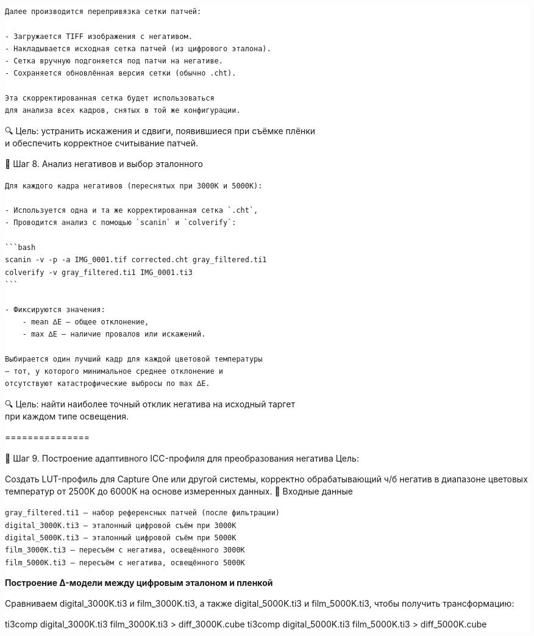     Далее производится перепривязка сетки патчей:

    - Загружается TIFF изображения с негативом.
    - Накладывается исходная сетка патчей (из цифрового эталона).
    - Сетка вручную подгоняется под патчи на негативе.
    - Сохраняется обновлённая версия сетки (обычно .cht).

    Эта скорректированная сетка будет использоваться  
    для анализа всех кадров, снятых в той же конфигурации.

🔍 Цель: устранить искажения и сдвиги, появившиеся при съёмке плёнки  
и обеспечить корректное считывание патчей.


🔹 Шаг 8. Анализ негативов и выбор эталонного

    Для каждого кадра негативов (переснятых при 3000K и 5000K):

    - Используется одна и та же корректированная сетка `.cht`,
    - Проводится анализ с помощью `scanin` и `colverify`:

    ```bash
    scanin -v -p -a IMG_0001.tif corrected.cht gray_filtered.ti1
    colverify -v gray_filtered.ti1 IMG_0001.ti3
    ```

    - Фиксируются значения:
        - mean ∆E — общее отклонение,
        - max ∆E — наличие провалов или искажений.

    Выбирается один лучший кадр для каждой цветовой температуры  
    — тот, у которого минимальное среднее отклонение и  
    отсутствуют катастрофические выбросы по max ∆E.

🔍 Цель: найти наиболее точный отклик негатива на исходный таргет  
при каждом типе освещения.


===============

🔹 Шаг 9. Построение адаптивного ICC-профиля для преобразования негатива
Цель:

Создать LUT-профиль для Capture One или другой системы, корректно обрабатывающий ч/б негатив в диапазоне цветовых температур от 2500K до 6000K на основе измеренных данных.
🔹 Входные данные

    gray_filtered.ti1 — набор референсных патчей (после фильтрации)
    digital_3000K.ti3 — эталонный цифровой съём при 3000K
    digital_5000K.ti3 — эталонный цифровой съём при 5000K
    film_3000K.ti3 — пересъём с негатива, освещённого 3000K
    film_5000K.ti3 — пересъём с негатива, освещённого 5000K

**Построение Δ-модели между цифровым эталоном и пленкой**

Сравниваем digital_3000K.ti3 и film_3000K.ti3, а также digital_5000K.ti3 и film_5000K.ti3, чтобы получить трансформацию:

ti3comp digital_3000K.ti3 film_3000K.ti3 > diff_3000K.cube
ti3comp digital_5000K.ti3 film_5000K.ti3 > diff_5000K.cube
